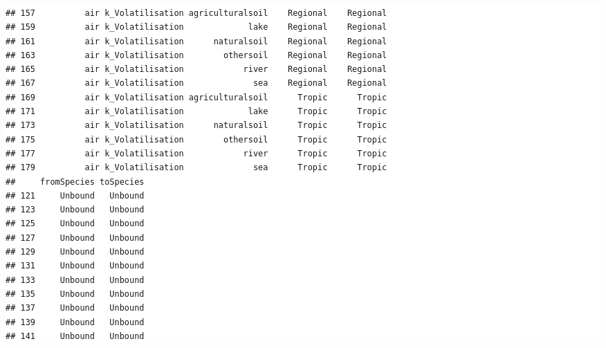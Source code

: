    ## 157          air k_Volatilisation agriculturalsoil    Regional    Regional
    ## 159          air k_Volatilisation             lake    Regional    Regional
    ## 161          air k_Volatilisation      naturalsoil    Regional    Regional
    ## 163          air k_Volatilisation        othersoil    Regional    Regional
    ## 165          air k_Volatilisation            river    Regional    Regional
    ## 167          air k_Volatilisation              sea    Regional    Regional
    ## 169          air k_Volatilisation agriculturalsoil      Tropic      Tropic
    ## 171          air k_Volatilisation             lake      Tropic      Tropic
    ## 173          air k_Volatilisation      naturalsoil      Tropic      Tropic
    ## 175          air k_Volatilisation        othersoil      Tropic      Tropic
    ## 177          air k_Volatilisation            river      Tropic      Tropic
    ## 179          air k_Volatilisation              sea      Tropic      Tropic
    ##     fromSpecies toSpecies
    ## 121     Unbound   Unbound
    ## 123     Unbound   Unbound
    ## 125     Unbound   Unbound
    ## 127     Unbound   Unbound
    ## 129     Unbound   Unbound
    ## 131     Unbound   Unbound
    ## 133     Unbound   Unbound
    ## 135     Unbound   Unbound
    ## 137     Unbound   Unbound
    ## 139     Unbound   Unbound
    ## 141     Unbound   Unbound